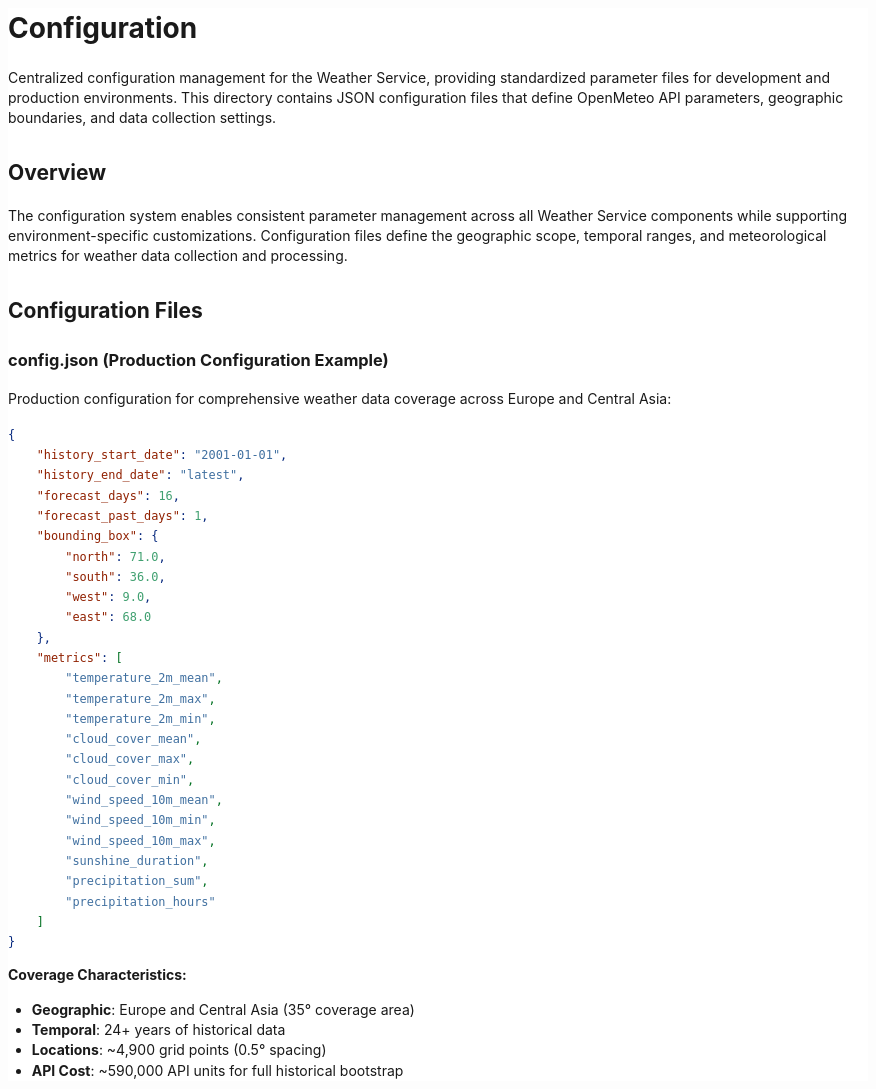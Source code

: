 # Configuration

Centralized configuration management for the Weather Service, providing standardized parameter files for development and production environments. This directory contains JSON configuration files that define OpenMeteo API parameters, geographic boundaries, and data collection settings.

## Overview

The configuration system enables consistent parameter management across all Weather Service components while supporting environment-specific customizations. Configuration files define the geographic scope, temporal ranges, and meteorological metrics for weather data collection and processing.

## Configuration Files

### config.json (Production Configuration Example)

Production configuration for comprehensive weather data coverage across Europe and Central Asia:

```json
{
    "history_start_date": "2001-01-01",
    "history_end_date": "latest",
    "forecast_days": 16,
    "forecast_past_days": 1,
    "bounding_box": {
        "north": 71.0,
        "south": 36.0,
        "west": 9.0,
        "east": 68.0
    },
    "metrics": [
        "temperature_2m_mean",
        "temperature_2m_max",
        "temperature_2m_min",
        "cloud_cover_mean",
        "cloud_cover_max",
        "cloud_cover_min",
        "wind_speed_10m_mean",
        "wind_speed_10m_min",
        "wind_speed_10m_max",
        "sunshine_duration",
        "precipitation_sum",
        "precipitation_hours"
    ]
}
```

**Coverage Characteristics:**
- **Geographic**: Europe and Central Asia (35° coverage area)
- **Temporal**: 24+ years of historical data
- **Locations**: ~4,900 grid points (0.5° spacing)
- **API Cost**: ~590,000 API units for full historical bootstrap
